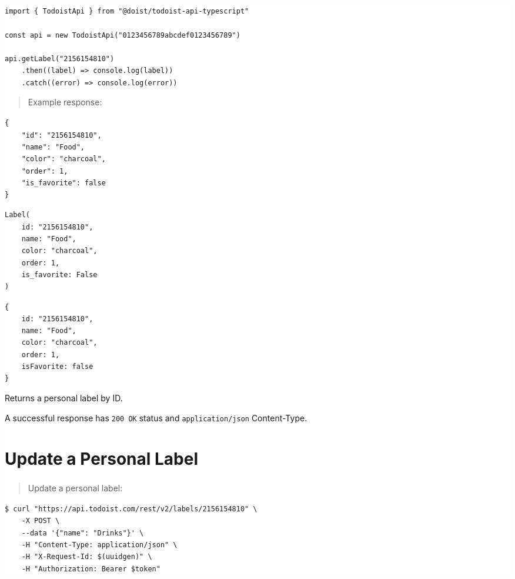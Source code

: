 ```
import { TodoistApi } from "@doist/todoist-api-typescript"

const api = new TodoistApi("0123456789abcdef0123456789")

api.getLabel("2156154810")
    .then((label) => console.log(label))
    .catch((error) => console.log(error))
```

> Example response:

```
{
    "id": "2156154810",
    "name": "Food",
    "color": "charcoal",
    "order": 1,
    "is_favorite": false
}
```

```
Label(
    id: "2156154810",
    name: "Food",
    color: "charcoal",
    order: 1,
    is_favorite: False
)
```

```
{
    id: "2156154810",
    name: "Food",
    color: "charcoal",
    order: 1,
    isFavorite: false
}
```

Returns a personal label by ID.

A successful response has `200 OK` status and `application/json` Content-Type.

# Update a Personal Label

> Update a personal label:

```
$ curl "https://api.todoist.com/rest/v2/labels/2156154810" \
    -X POST \
    --data '{"name": "Drinks"}' \
    -H "Content-Type: application/json" \
    -H "X-Request-Id: $(uuidgen)" \
    -H "Authorization: Bearer $token"
```
